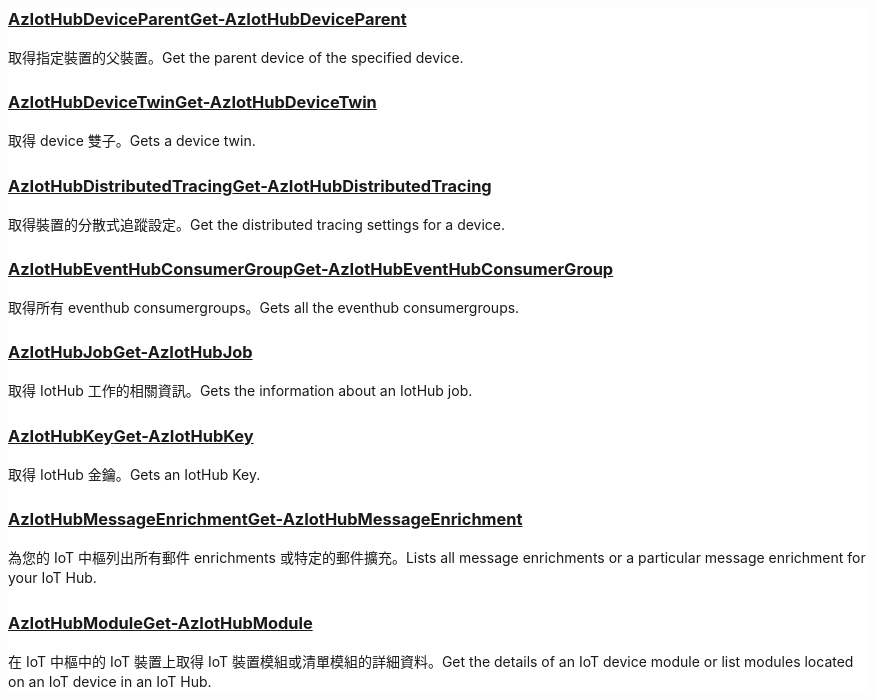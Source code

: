 ### [<span data-ttu-id="461c0-141">AzIotHubDeviceParent</span><span class="sxs-lookup"><span data-stu-id="461c0-141">Get-AzIotHubDeviceParent</span></span>](Get-AzIotHubDeviceParent.md)
<span data-ttu-id="461c0-142">取得指定裝置的父裝置。</span><span class="sxs-lookup"><span data-stu-id="461c0-142">Get the parent device of the specified device.</span></span>

### [<span data-ttu-id="461c0-143">AzIotHubDeviceTwin</span><span class="sxs-lookup"><span data-stu-id="461c0-143">Get-AzIotHubDeviceTwin</span></span>](Get-AzIotHubDeviceTwin.md)
<span data-ttu-id="461c0-144">取得 device 雙子。</span><span class="sxs-lookup"><span data-stu-id="461c0-144">Gets a device twin.</span></span>

### [<span data-ttu-id="461c0-145">AzIotHubDistributedTracing</span><span class="sxs-lookup"><span data-stu-id="461c0-145">Get-AzIotHubDistributedTracing</span></span>](Get-AzIotHubDistributedTracing.md)
<span data-ttu-id="461c0-146">取得裝置的分散式追蹤設定。</span><span class="sxs-lookup"><span data-stu-id="461c0-146">Get the distributed tracing settings for a device.</span></span>

### [<span data-ttu-id="461c0-147">AzIotHubEventHubConsumerGroup</span><span class="sxs-lookup"><span data-stu-id="461c0-147">Get-AzIotHubEventHubConsumerGroup</span></span>](Get-AzIotHubEventHubConsumerGroup.md)
<span data-ttu-id="461c0-148">取得所有 eventhub consumergroups。</span><span class="sxs-lookup"><span data-stu-id="461c0-148">Gets all the eventhub consumergroups.</span></span>

### [<span data-ttu-id="461c0-149">AzIotHubJob</span><span class="sxs-lookup"><span data-stu-id="461c0-149">Get-AzIotHubJob</span></span>](Get-AzIotHubJob.md)
<span data-ttu-id="461c0-150">取得 IotHub 工作的相關資訊。</span><span class="sxs-lookup"><span data-stu-id="461c0-150">Gets the information about an IotHub job.</span></span>

### [<span data-ttu-id="461c0-151">AzIotHubKey</span><span class="sxs-lookup"><span data-stu-id="461c0-151">Get-AzIotHubKey</span></span>](Get-AzIotHubKey.md)
<span data-ttu-id="461c0-152">取得 IotHub 金鑰。</span><span class="sxs-lookup"><span data-stu-id="461c0-152">Gets an IotHub Key.</span></span>

### [<span data-ttu-id="461c0-153">AzIotHubMessageEnrichment</span><span class="sxs-lookup"><span data-stu-id="461c0-153">Get-AzIotHubMessageEnrichment</span></span>](Get-AzIotHubMessageEnrichment.md)
<span data-ttu-id="461c0-154">為您的 IoT 中樞列出所有郵件 enrichments 或特定的郵件擴充。</span><span class="sxs-lookup"><span data-stu-id="461c0-154">Lists all message enrichments or a particular message enrichment for your IoT Hub.</span></span>

### [<span data-ttu-id="461c0-155">AzIotHubModule</span><span class="sxs-lookup"><span data-stu-id="461c0-155">Get-AzIotHubModule</span></span>](Get-AzIotHubModule.md)
<span data-ttu-id="461c0-156">在 IoT 中樞中的 IoT 裝置上取得 IoT 裝置模組或清單模組的詳細資料。</span><span class="sxs-lookup"><span data-stu-id="461c0-156">Get the details of an IoT device module or list modules located on an IoT device in an IoT Hub.</span></span>
